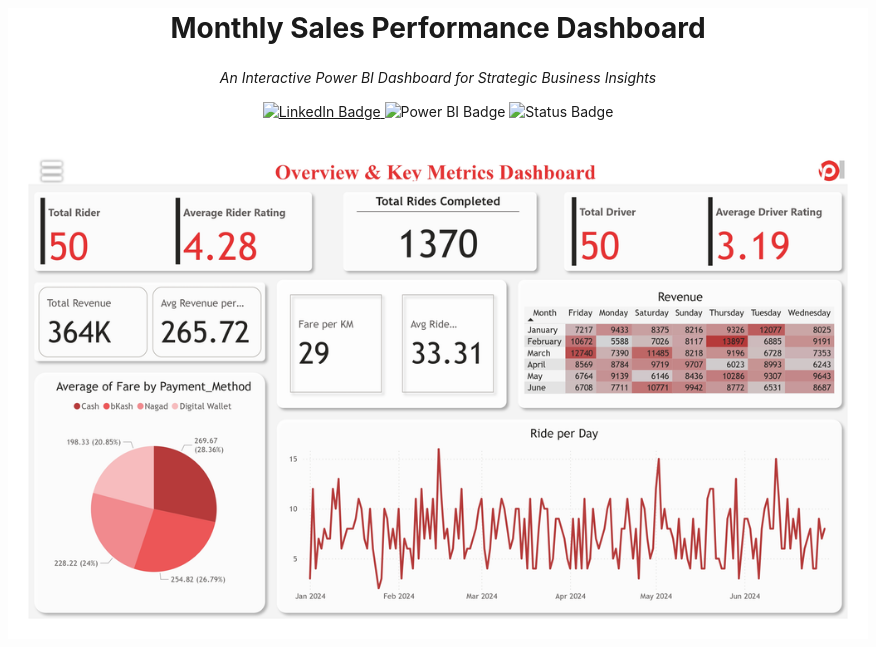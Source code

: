 <div align="center">
<h1>Monthly Sales Performance Dashboard</h1>
<p><i>An Interactive Power BI Dashboard for Strategic Business Insights</i></p>

<a href="https://www.linkedin.com/in/muhammad-ashraful/">
<img src="https://img.shields.io/badge/LinkedIn-0077B5?style=for-the-badge&logo=linkedin&logoColor=white" alt="LinkedIn Badge"/>
</a>


<img src="https://img.shields.io/badge/Tool-Power_BI-F2C811?style=for-the-badge&logo=powerbi&logoColor=black" alt="Power BI Badge"/>
<img src="https://img.shields.io/badge/Status-Completed-brightgreen?style=for-the-badge" alt="Status Badge"/>

</div>

<br>

<div align="center">
<img src="assets/Key Metrics.jpg" alt="Sales Dashboard Screenshot" width="850"/>
